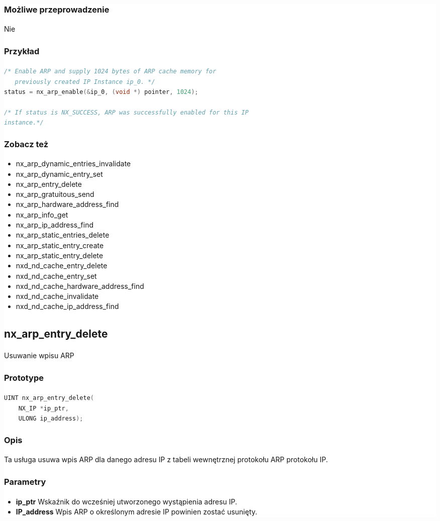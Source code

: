 ### <a name="preemption-possible"></a>Możliwe przeprowadzenie  
Nie

### <a name="example"></a>Przykład

```c
/* Enable ARP and supply 1024 bytes of ARP cache memory for
   previously created IP Instance ip_0. */
status = nx_arp_enable(&ip_0, (void *) pointer, 1024);

/* If status is NX_SUCCESS, ARP was successfully enabled for this IP
instance.*/
```
### <a name="see-also"></a>Zobacz też

- nx_arp_dynamic_entries_invalidate
- nx_arp_dynamic_entry_set
- nx_arp_entry_delete
- nx_arp_gratuitous_send
- nx_arp_hardware_address_find
- nx_arp_info_get
- nx_arp_ip_address_find
- nx_arp_static_entries_delete
- nx_arp_static_entry_create
- nx_arp_static_entry_delete
- nxd_nd_cache_entry_delete
- nxd_nd_cache_entry_set
- nxd_nd_cache_hardware_address_find
- nxd_nd_cache_invalidate
- nxd_nd_cache_ip_address_find

## <a name="nx_arp_entry_delete"></a>nx_arp_entry_delete   
Usuwanie wpisu ARP

### <a name="prototype"></a>Prototype  

```c
UINT nx_arp_entry_delete(
    NX_IP *ip_ptr, 
    ULONG ip_address);
```
### <a name="description"></a>Opis

Ta usługa usuwa wpis ARP dla danego adresu IP z tabeli wewnętrznej protokołu ARP protokołu IP.

### <a name="parameters"></a>Parametry  

- **ip_ptr** Wskaźnik do wcześniej utworzonego wystąpienia adresu IP.
- **IP_address** Wpis ARP o określonym adresie IP powinien zostać usunięty.
